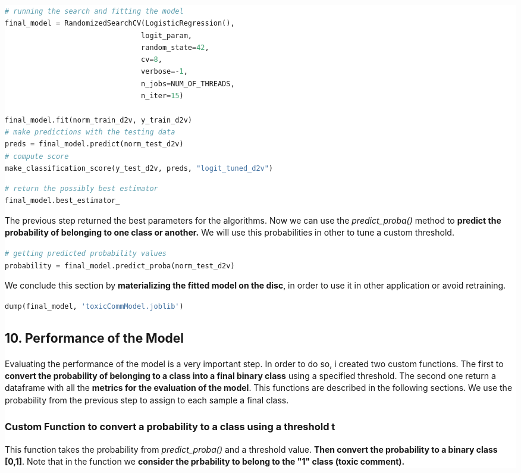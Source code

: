 
```python
# running the search and fitting the model
final_model = RandomizedSearchCV(LogisticRegression(), 
                                logit_param, 
                                random_state=42, 
                                cv=8, 
                                verbose=-1, 
                                n_jobs=NUM_OF_THREADS, 
                                n_iter=15)
                                
final_model.fit(norm_train_d2v, y_train_d2v)
# make predictions with the testing data
preds = final_model.predict(norm_test_d2v)
# compute score
make_classification_score(y_test_d2v, preds, "logit_tuned_d2v")
```


```python
# return the possibly best estimator
final_model.best_estimator_
```

The previous step returned the best parameters for the algorithms. Now we can use the *predict_proba()* method to **predict the probability of belonging to one class or another.** We will use this probabilities in other to tune a custom threshold.


```python
# getting predicted probability values
probability = final_model.predict_proba(norm_test_d2v)
```

We conclude this section by **materializing the fitted model on the disc**, in order to use it in other application or avoid retraining.


```python
dump(final_model, 'toxicCommModel.joblib')
```

## 10. Performance of the Model

Evaluating the performance of the model is a very important step. In order to do so, i created two custom functions. The first to **convert the probability of belonging to a class into a final binary class** using a specified threshold. The second one return a dataframe with all the **metrics for the evaluation of the model**. This functions are described in the following sections. We use the probability from the previous step to assign to each sample a final class.

### Custom Function to convert a probability to a class using a threshold t

This function takes the probability from *predict_proba()* and a threshold value. **Then convert the probability to a binary class [0,1]**. Note that in the function we **consider the prbability to belong to the "1" class (toxic comment).**
